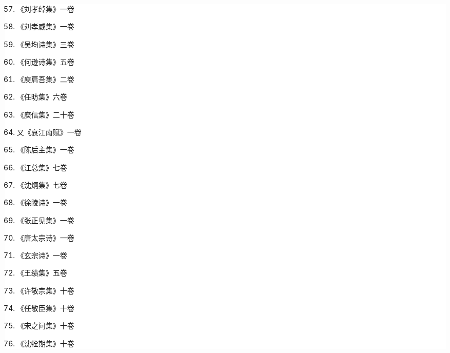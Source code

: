 57. <span id="志第一百六十一_艺文七-57"></span>
《刘孝绰集》一卷

58. <span id="志第一百六十一_艺文七-58"></span>
《刘孝威集》一卷

59. <span id="志第一百六十一_艺文七-59"></span>
《吴均诗集》三卷

60. <span id="志第一百六十一_艺文七-60"></span>
《何逊诗集》五卷

61. <span id="志第一百六十一_艺文七-61"></span>
《庾肩吾集》二卷

62. <span id="志第一百六十一_艺文七-62"></span>
《任昉集》六卷

63. <span id="志第一百六十一_艺文七-63"></span>
《庾信集》二十卷

64. <span id="志第一百六十一_艺文七-64"></span>
又《哀江南赋》一卷

65. <span id="志第一百六十一_艺文七-65"></span>
《陈后主集》一卷

66. <span id="志第一百六十一_艺文七-66"></span>
《江总集》七卷

67. <span id="志第一百六十一_艺文七-67"></span>
《沈炯集》七卷

68. <span id="志第一百六十一_艺文七-68"></span>
《徐陵诗》一卷

69. <span id="志第一百六十一_艺文七-69"></span>
《张正见集》一卷

70. <span id="志第一百六十一_艺文七-70"></span>
《唐太宗诗》一卷

71. <span id="志第一百六十一_艺文七-71"></span>
《玄宗诗》一卷

72. <span id="志第一百六十一_艺文七-72"></span>
《王绩集》五卷

73. <span id="志第一百六十一_艺文七-73"></span>
《许敬宗集》十卷

74. <span id="志第一百六十一_艺文七-74"></span>
《任敬臣集》十卷

75. <span id="志第一百六十一_艺文七-75"></span>
《宋之问集》十卷

76. <span id="志第一百六十一_艺文七-76"></span>
《沈牷期集》十卷
